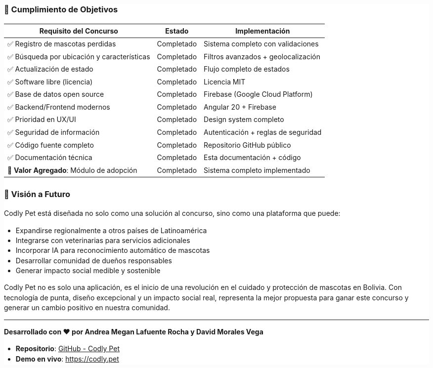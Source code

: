 ### 🎯 Cumplimiento de Objetivos

| Requisito del Concurso                      | Estado     | Implementación                      |
| ------------------------------------------- | ---------- | ----------------------------------- |
| ✅ Registro de mascotas perdidas            | Completado | Sistema completo con validaciones   |
| ✅ Búsqueda por ubicación y características | Completado | Filtros avanzados + geolocalización |
| ✅ Actualización de estado                  | Completado | Flujo completo de estados           |
| ✅ Software libre (licencia)                | Completado | Licencia MIT                        |
| ✅ Base de datos open source                | Completado | Firebase (Google Cloud Platform)    |
| ✅ Backend/Frontend modernos                | Completado | Angular 20 + Firebase               |
| ✅ Prioridad en UX/UI                       | Completado | Design system completo              |
| ✅ Seguridad de información                 | Completado | Autenticación + reglas de seguridad |
| ✅ Código fuente completo                   | Completado | Repositorio GitHub público          |
| ✅ Documentación técnica                    | Completado | Esta documentación + código         |
| 🎁 **Valor Agregado**: Módulo de adopción   | Completado | Sistema completo implementado       |

### 🚀 Visión a Futuro

Codly Pet está diseñada no solo como una solución al concurso, sino como una plataforma que puede:

- Expandirse regionalmente a otros países de Latinoamérica
- Integrarse con veterinarias para servicios adicionales
- Incorporar IA para reconocimiento automático de mascotas
- Desarrollar comunidad de dueños responsables
- Generar impacto social medible y sostenible

Codly Pet no es solo una aplicación, es el inicio de una revolución en el cuidado y protección de mascotas en Bolivia. Con tecnología de punta, diseño excepcional y un impacto social real, representa la mejor propuesta para ganar este concurso y generar un cambio positivo en nuestra comunidad.

---

**Desarrollado con ❤️ por Andrea Megan Lafuente Rocha y David Morales Vega**

- **Repositorio**: [GitHub - Codly Pet](https://github.com/Bemorex/xCodlyPet)
- **Demo en vivo**: https://codly.pet
